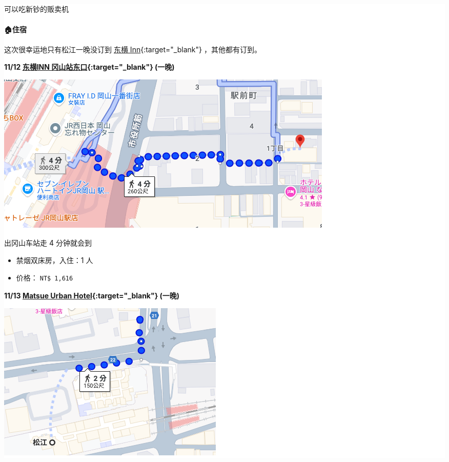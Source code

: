 

可以吃新钞的贩卖机



#### 🏠住宿



这次很幸运地只有松江一晚没订到 [东横 Inn](https://www.toyoko-inn.com/china/index2){:target="_blank"} ，其他都有订到。



**11/12 [东横INN 冈山站东口](https://www.toyoko-inn.com/china/search/detail/00232/){:target="_blank"} (一晚)**



![出冈山车站走 4 分钟就会到](/assets/aacd5f5cacd1/1*Kidzn6hm372657rCN8jTgw.png)



出冈山车站走 4 分钟就会到



- 禁烟双床房，入住：1 人


- 价格： `NT$ 1,616`



**11/13 [Matsue Urban Hotel](https://www.station.matsue-urban.co.jp/en/){:target="_blank"} (一晚)**



![松江站出站走 2 分钟就会到](/assets/aacd5f5cacd1/1*9QIJ7lY1W7L94dgKGm6VQQ.png)

